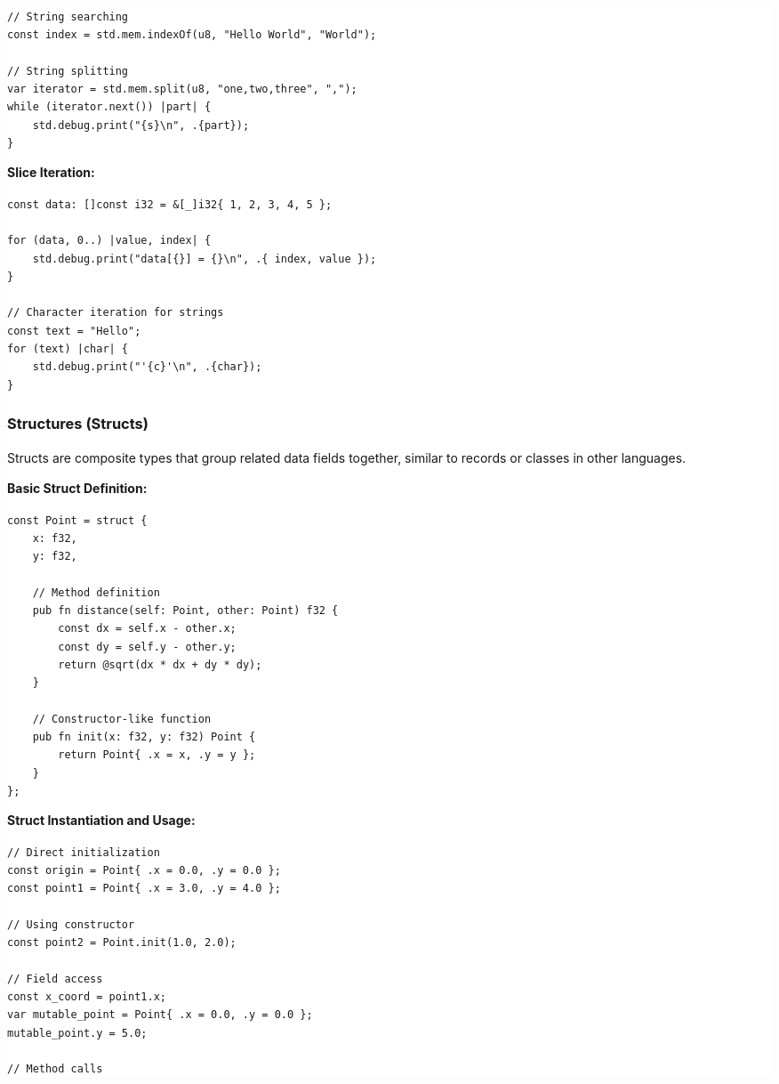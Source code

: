 ```zig
// String searching
const index = std.mem.indexOf(u8, "Hello World", "World");

// String splitting
var iterator = std.mem.split(u8, "one,two,three", ",");
while (iterator.next()) |part| {
    std.debug.print("{s}\n", .{part});
}
```

**Slice Iteration:**
```zig
const data: []const i32 = &[_]i32{ 1, 2, 3, 4, 5 };

for (data, 0..) |value, index| {
    std.debug.print("data[{}] = {}\n", .{ index, value });
}

// Character iteration for strings
const text = "Hello";
for (text) |char| {
    std.debug.print("'{c}'\n", .{char});
}
```

### Structures (Structs)

Structs are composite types that group related data fields together, similar to records or classes in other languages.

**Basic Struct Definition:**
```zig
const Point = struct {
    x: f32,
    y: f32,
    
    // Method definition
    pub fn distance(self: Point, other: Point) f32 {
        const dx = self.x - other.x;
        const dy = self.y - other.y;
        return @sqrt(dx * dx + dy * dy);
    }
    
    // Constructor-like function
    pub fn init(x: f32, y: f32) Point {
        return Point{ .x = x, .y = y };
    }
};
```

**Struct Instantiation and Usage:**
```zig
// Direct initialization
const origin = Point{ .x = 0.0, .y = 0.0 };
const point1 = Point{ .x = 3.0, .y = 4.0 };

// Using constructor
const point2 = Point.init(1.0, 2.0);

// Field access
const x_coord = point1.x;
var mutable_point = Point{ .x = 0.0, .y = 0.0 };
mutable_point.y = 5.0;

// Method calls
```